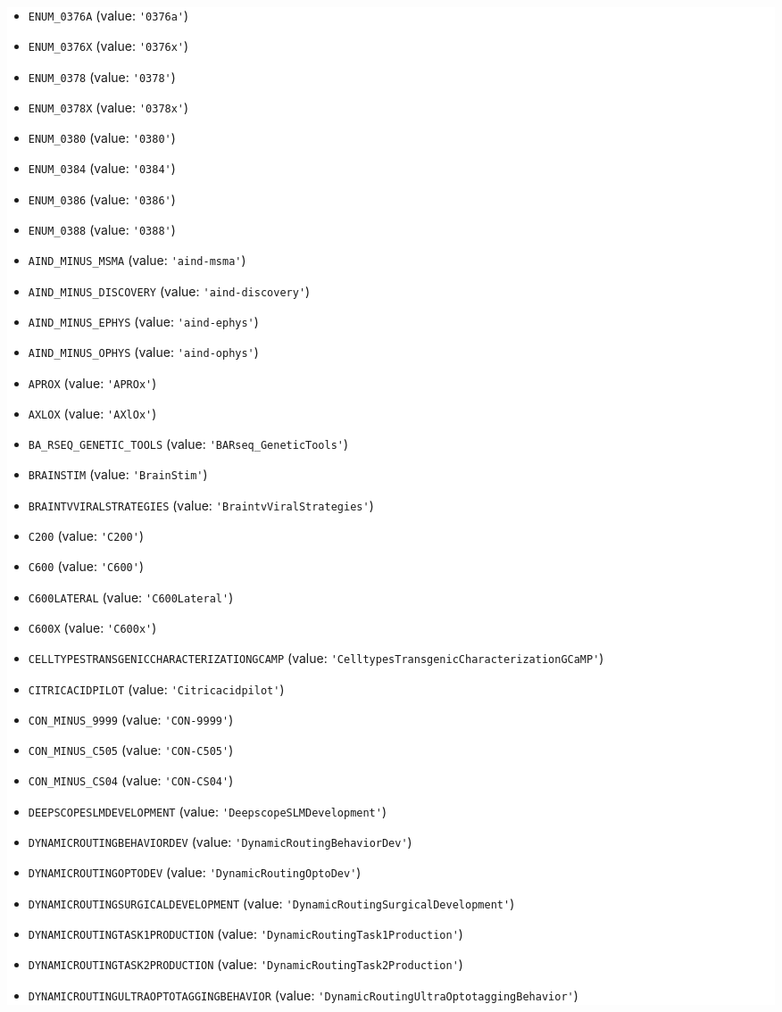 * `ENUM_0376A` (value: `'0376a'`)

* `ENUM_0376X` (value: `'0376x'`)

* `ENUM_0378` (value: `'0378'`)

* `ENUM_0378X` (value: `'0378x'`)

* `ENUM_0380` (value: `'0380'`)

* `ENUM_0384` (value: `'0384'`)

* `ENUM_0386` (value: `'0386'`)

* `ENUM_0388` (value: `'0388'`)

* `AIND_MINUS_MSMA` (value: `'aind-msma'`)

* `AIND_MINUS_DISCOVERY` (value: `'aind-discovery'`)

* `AIND_MINUS_EPHYS` (value: `'aind-ephys'`)

* `AIND_MINUS_OPHYS` (value: `'aind-ophys'`)

* `APROX` (value: `'APROx'`)

* `AXLOX` (value: `'AXlOx'`)

* `BA_RSEQ_GENETIC_TOOLS` (value: `'BARseq_GeneticTools'`)

* `BRAINSTIM` (value: `'BrainStim'`)

* `BRAINTVVIRALSTRATEGIES` (value: `'BraintvViralStrategies'`)

* `C200` (value: `'C200'`)

* `C600` (value: `'C600'`)

* `C600LATERAL` (value: `'C600Lateral'`)

* `C600X` (value: `'C600x'`)

* `CELLTYPESTRANSGENICCHARACTERIZATIONGCAMP` (value: `'CelltypesTransgenicCharacterizationGCaMP'`)

* `CITRICACIDPILOT` (value: `'Citricacidpilot'`)

* `CON_MINUS_9999` (value: `'CON-9999'`)

* `CON_MINUS_C505` (value: `'CON-C505'`)

* `CON_MINUS_CS04` (value: `'CON-CS04'`)

* `DEEPSCOPESLMDEVELOPMENT` (value: `'DeepscopeSLMDevelopment'`)

* `DYNAMICROUTINGBEHAVIORDEV` (value: `'DynamicRoutingBehaviorDev'`)

* `DYNAMICROUTINGOPTODEV` (value: `'DynamicRoutingOptoDev'`)

* `DYNAMICROUTINGSURGICALDEVELOPMENT` (value: `'DynamicRoutingSurgicalDevelopment'`)

* `DYNAMICROUTINGTASK1PRODUCTION` (value: `'DynamicRoutingTask1Production'`)

* `DYNAMICROUTINGTASK2PRODUCTION` (value: `'DynamicRoutingTask2Production'`)

* `DYNAMICROUTINGULTRAOPTOTAGGINGBEHAVIOR` (value: `'DynamicRoutingUltraOptotaggingBehavior'`)
